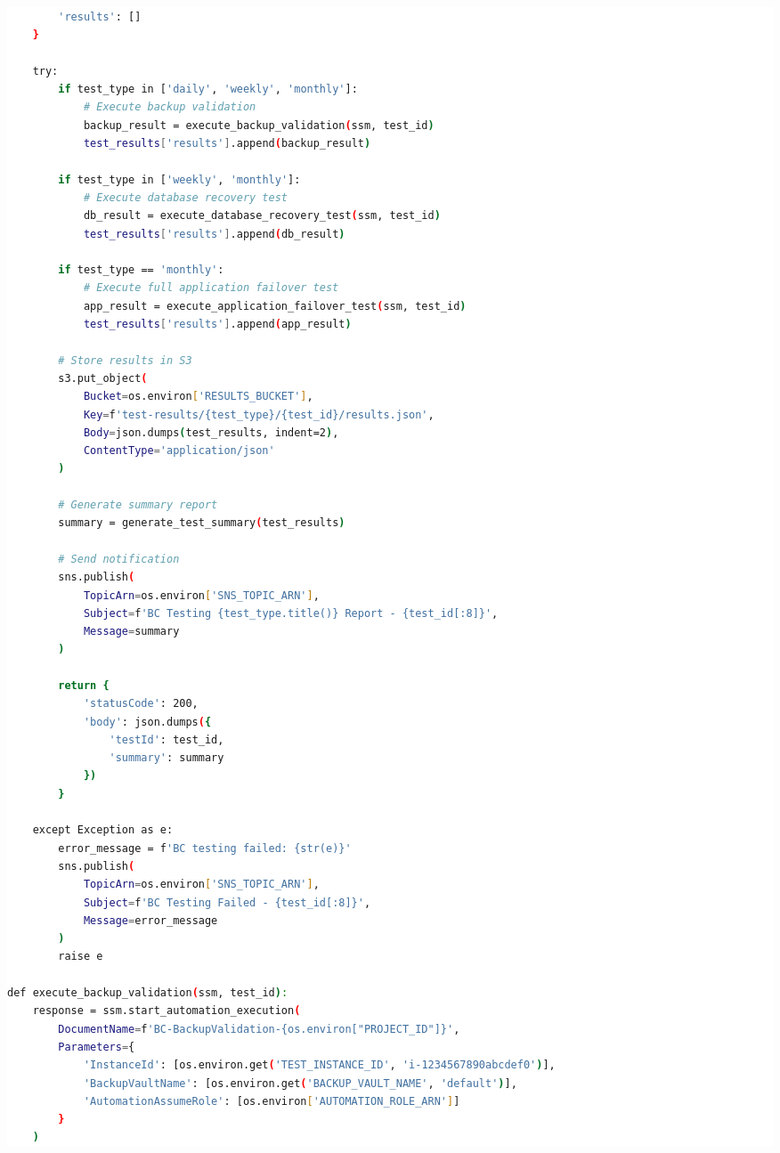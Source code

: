    ```bash
           'results': []
       }
       
       try:
           if test_type in ['daily', 'weekly', 'monthly']:
               # Execute backup validation
               backup_result = execute_backup_validation(ssm, test_id)
               test_results['results'].append(backup_result)
           
           if test_type in ['weekly', 'monthly']:
               # Execute database recovery test
               db_result = execute_database_recovery_test(ssm, test_id)
               test_results['results'].append(db_result)
           
           if test_type == 'monthly':
               # Execute full application failover test
               app_result = execute_application_failover_test(ssm, test_id)
               test_results['results'].append(app_result)
           
           # Store results in S3
           s3.put_object(
               Bucket=os.environ['RESULTS_BUCKET'],
               Key=f'test-results/{test_type}/{test_id}/results.json',
               Body=json.dumps(test_results, indent=2),
               ContentType='application/json'
           )
           
           # Generate summary report
           summary = generate_test_summary(test_results)
           
           # Send notification
           sns.publish(
               TopicArn=os.environ['SNS_TOPIC_ARN'],
               Subject=f'BC Testing {test_type.title()} Report - {test_id[:8]}',
               Message=summary
           )
           
           return {
               'statusCode': 200,
               'body': json.dumps({
                   'testId': test_id,
                   'summary': summary
               })
           }
           
       except Exception as e:
           error_message = f'BC testing failed: {str(e)}'
           sns.publish(
               TopicArn=os.environ['SNS_TOPIC_ARN'],
               Subject=f'BC Testing Failed - {test_id[:8]}',
               Message=error_message
           )
           raise e
   
   def execute_backup_validation(ssm, test_id):
       response = ssm.start_automation_execution(
           DocumentName=f'BC-BackupValidation-{os.environ["PROJECT_ID"]}',
           Parameters={
               'InstanceId': [os.environ.get('TEST_INSTANCE_ID', 'i-1234567890abcdef0')],
               'BackupVaultName': [os.environ.get('BACKUP_VAULT_NAME', 'default')],
               'AutomationAssumeRole': [os.environ['AUTOMATION_ROLE_ARN']]
           }
       )
   ```